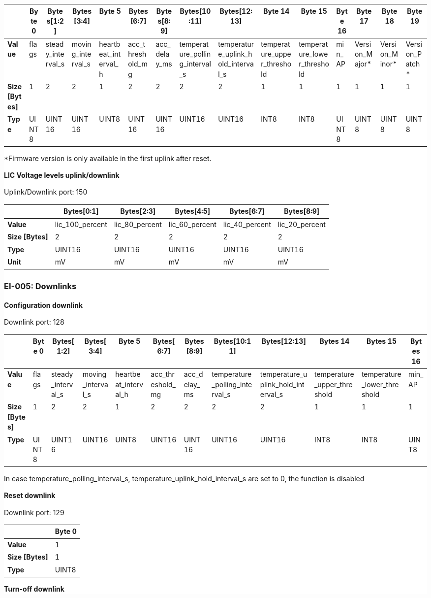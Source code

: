 |                  | Byte 0 | Bytes[1:2]      | Bytes[3:4]      | Byte 5             |  Bytes[6:7]        | Bytes[8:9]    | Bytes[10:11] | Bytes[12:13] | Byte 14 | Byte 15 | Byte 16 | Byte 17 | Byte 18 | Byte 19 |
|------------------|--------|--------|--------|-----------------|-----------------|--------------------|--------------------|----------------|-------------|-------------|-------------|-------------|-------------|-------------|
| __Value__        | flags  |steady_interval_s|moving_interval_s|heartbeat_interval_h|acc_threshold_mg|acc_delay_ms |temperature_polling_interval_s|temperature_uplink_hold_interval_s|temperature_upper_threshold|temperature_lower_threshold|min_AP|Version_Major*|Version_Minor*|Version_Patch*|
| __Size [Bytes]__ | 1      | 2               | 2               | 1                  | 2                  | 2              | 2           | 2           | 1           | 1           | 1           |1           |1           |1           |
| __Type__         | UINT8  | UINT16          | UINT16          | UINT8              | UINT16              | UINT16         | UINT16      | UINT16      | INT8      |INT8      |UINT8       | UINT8       | UINT8       | UINT8       | 

*Firmware version is only available in the first uplink after reset.

__LIC Voltage levels uplink/downlink__

Uplink/Downlink port: 150

|                  |  Bytes[0:1]   |  Bytes[2:3]  |  Bytes[4:5]  |  Bytes[6:7]  |  Bytes[8:9]  |
|------------------|---------------|--------------|--------------|--------------|--------------|
| __Value__        |lic_100_percent|lic_80_percent|lic_60_percent|lic_40_percent|lic_20_percent|
| __Size [Bytes]__ |  2            |  2           |  2           |  2           |  2           |
| __Type__         |     UINT16    |    UINT16    |    UINT16    |    UINT16    |    UINT16    |
| __Unit__         |     mV        |     mV       |    mV        |     mV       |     mV       |


### EI-005: Downlinks


__Configuration downlink__


Downlink port: 128

|                  | Byte 0 | Bytes[1:2]      | Bytes[3:4]      | Byte 5             |  Bytes[6:7]        | Bytes[8:9]   | Bytes[10:11]  | Bytes[12:13]        | Bytes 14|Bytes 15|Bytes 16|
|------------------|--------|-----------------|-----------------|--------------------|--------------------|--------------|---------------|---------------------|---------|--------|--------|
| __Value__        | flags  |steady_interval_s|moving_interval_s|heartbeat_interval_h|acc_threshold_mg     |acc_delay_ms |temperature_polling_interval_s|temperature_uplink_hold_interval_s|temperature_upper_threshold|temperature_lower_threshold|min_AP|
| __Size [Bytes]__ | 1      | 2               | 2               | 1                  | 2                  | 2            | 2             |2                    | 1       |1       |1       |
| __Type__         | UINT8  | UINT16          | UINT16          | UINT8              | UINT16             | UINT16       | UINT16        | UINT16              | INT8    |INT8    | UINT8              | 


In case temperature_polling_interval_s, temperature_uplink_hold_interval_s are set to 0, the function is disabled

__Reset downlink__

Downlink port: 129

|                  | Byte 0 |
|------------------|--------|
| __Value__        | 1      |
| __Size [Bytes]__ | 1      |
| __Type__         | UINT8  | 

__Turn-off downlink__
